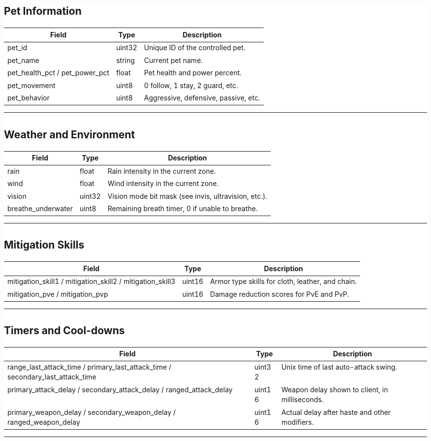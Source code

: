 
## Pet Information

| Field                              | Type   | Description                          |
| ---------------------------------- | ------ | ------------------------------------ |
| pet\_id                            | uint32 | Unique ID of the controlled pet.     |
| pet\_name                          | string | Current pet name.                    |
| pet\_health\_pct / pet\_power\_pct | float  | Pet health and power percent.        |
| pet\_movement                      | uint8  | 0 follow, 1 stay, 2 guard, etc.      |
| pet\_behavior                      | uint8  | Aggressive, defensive, passive, etc. |

---

## Weather and Environment

| Field               | Type   | Description                                          |
| ------------------- | ------ | ---------------------------------------------------- |
| rain                | float  | Rain intensity in the current zone.                  |
| wind                | float  | Wind intensity in the current zone.                  |
| vision              | uint32 | Vision mode bit mask (see invis, ultravision, etc.). |
| breathe\_underwater | uint8  | Remaining breath timer, 0 if unable to breathe.      |

---

## Mitigation Skills

| Field                                                        | Type   | Description                                      |
| ------------------------------------------------------------ | ------ | ------------------------------------------------ |
| mitigation\_skill1 / mitigation\_skill2 / mitigation\_skill3 | uint16 | Armor type skills for cloth, leather, and chain. |
| mitigation\_pve / mitigation\_pvp                            | uint16 | Damage reduction scores for PvE and PvP.         |

---

## Timers and Cool-downs

| Field                                                                                   | Type   | Description                                    |
| --------------------------------------------------------------------------------------- | ------ | ---------------------------------------------- |
| range\_last\_attack\_time / primary\_last\_attack\_time / secondary\_last\_attack\_time | uint32 | Unix time of last auto-attack swing.           |
| primary\_attack\_delay / secondary\_attack\_delay / ranged\_attack\_delay               | uint16 | Weapon delay shown to client, in milliseconds. |
| primary\_weapon\_delay / secondary\_weapon\_delay / ranged\_weapon\_delay               | uint16 | Actual delay after haste and other modifiers.  |

---
